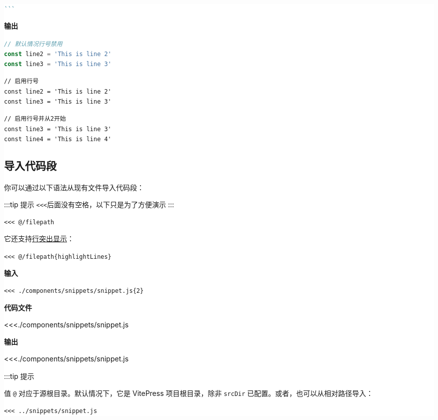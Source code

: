 ````md
```
````

**输出**

```ts {1}
// 默认情况行号禁用
const line2 = 'This is line 2'
const line3 = 'This is line 3'
```

```ts:line-numbers {1}
// 启用行号
const line2 = 'This is line 2'
const line3 = 'This is line 3'
```

```ts:line-numbers=2 {1}
// 启用行号并从2开始
const line3 = 'This is line 3'
const line4 = 'This is line 4'
```

## 导入代码段

你可以通过以下语法从现有文件导入代码段：

:::tip 提示
`<<<`后面没有空格，以下只是为了方便演示
:::

```md
<<< @/filepath
```

它还支持[行突出显示](#代码块中的行突出显示)：

```md
<<< @/filepath{highlightLines}
```

**输入**

```md
<<< ./components/snippets/snippet.js{2}
```

**代码文件**

<<<./components/snippets/snippet.js

**输出**

<<<./components/snippets/snippet.js

:::tip 提示

值 `@` 对应于源根目录。默认情况下，它是 VitePress 项目根目录，除非 `srcDir` 已配置。或者，也可以从相对路径导入：

```md
<<< ../snippets/snippet.js
```
